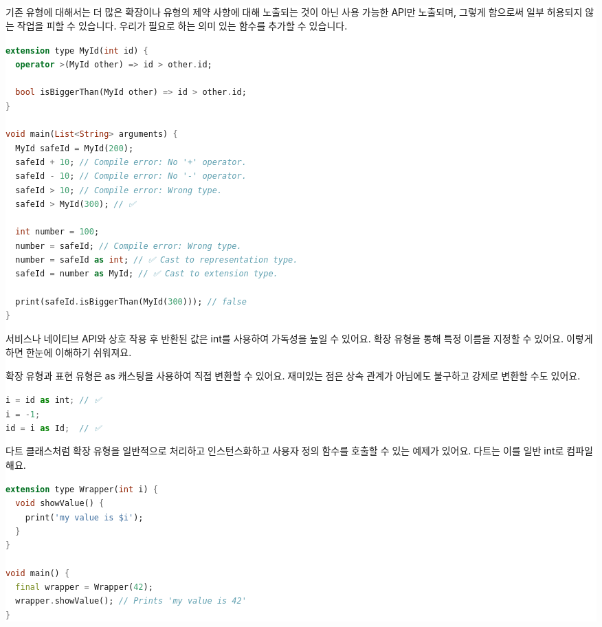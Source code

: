 기존 유형에 대해서는 더 많은 확장이나 유형의 제약 사항에 대해 노출되는 것이 아닌 사용 가능한 API만 노출되며, 그렇게 함으로써 일부 허용되지 않는 작업을 피할 수 있습니다. 우리가 필요로 하는 의미 있는 함수를 추가할 수 있습니다.

```dart
extension type MyId(int id) {
  operator >(MyId other) => id > other.id;
  
  bool isBiggerThan(MyId other) => id > other.id;
}

void main(List<String> arguments) {
  MyId safeId = MyId(200);
  safeId + 10; // Compile error: No '+' operator.
  safeId - 10; // Compile error: No '-' operator.
  safeId > 10; // Compile error: Wrong type.
  safeId > MyId(300); // ✅

  int number = 100;
  number = safeId; // Compile error: Wrong type.
  number = safeId as int; // ✅ Cast to representation type.
  safeId = number as MyId; // ✅ Cast to extension type.

  print(safeId.isBiggerThan(MyId(300))); // false
}
```

<div class="content-ad"></div>

서비스나 네이티브 API와 상호 작용 후 반환된 값은 int를 사용하여 가독성을 높일 수 있어요. 확장 유형을 통해 특정 이름을 지정할 수 있어요. 이렇게 하면 한눈에 이해하기 쉬워져요.

확장 유형과 표현 유형은 as 캐스팅을 사용하여 직접 변환할 수 있어요. 재미있는 점은 상속 관계가 아님에도 불구하고 강제로 변환할 수도 있어요.

```js
i = id as int; // ✅
i = -1;
id = i as Id;  // ✅
```

다트 클래스처럼 확장 유형을 일반적으로 처리하고 인스턴스화하고 사용자 정의 함수를 호출할 수 있는 예제가 있어요. 다트는 이를 일반 int로 컴파일해요.

<div class="content-ad"></div>

```dart
extension type Wrapper(int i) {
  void showValue() {
    print('my value is $i');
  }
}

void main() {
  final wrapper = Wrapper(42);
  wrapper.showValue(); // Prints 'my value is 42'
}
```
